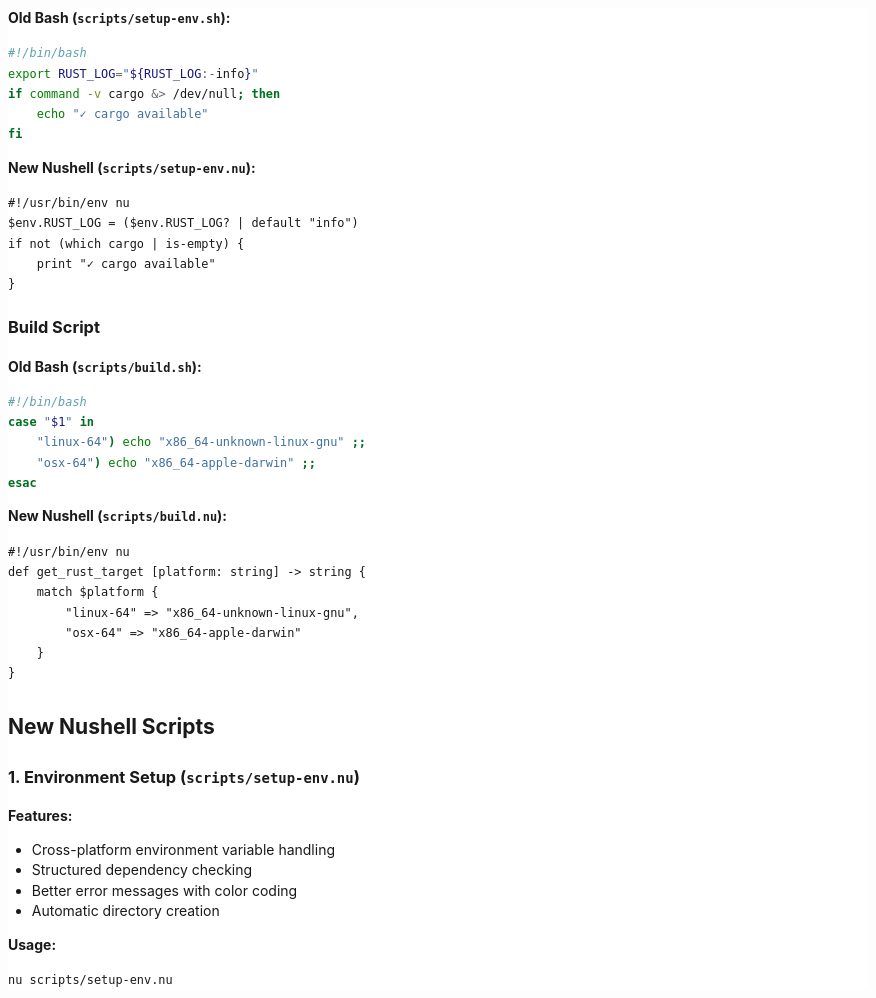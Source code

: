 **Old Bash (`scripts/setup-env.sh`):**
```bash
#!/bin/bash
export RUST_LOG="${RUST_LOG:-info}"
if command -v cargo &> /dev/null; then
    echo "✓ cargo available"
fi
```

**New Nushell (`scripts/setup-env.nu`):**
```nu
#!/usr/bin/env nu
$env.RUST_LOG = ($env.RUST_LOG? | default "info")
if not (which cargo | is-empty) {
    print "✓ cargo available"
}
```

### Build Script

**Old Bash (`scripts/build.sh`):**
```bash
#!/bin/bash
case "$1" in
    "linux-64") echo "x86_64-unknown-linux-gnu" ;;
    "osx-64") echo "x86_64-apple-darwin" ;;
esac
```

**New Nushell (`scripts/build.nu`):**
```nu
#!/usr/bin/env nu
def get_rust_target [platform: string] -> string {
    match $platform {
        "linux-64" => "x86_64-unknown-linux-gnu",
        "osx-64" => "x86_64-apple-darwin"
    }
}
```

## New Nushell Scripts

### 1. Environment Setup (`scripts/setup-env.nu`)

**Features:**
- Cross-platform environment variable handling
- Structured dependency checking
- Better error messages with color coding
- Automatic directory creation

**Usage:**
```bash
nu scripts/setup-env.nu
```
